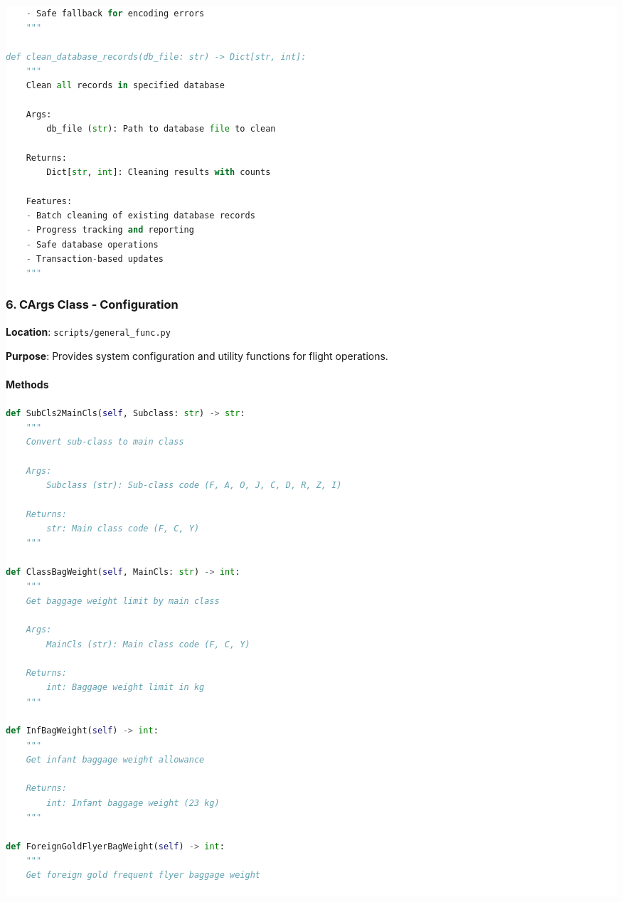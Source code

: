 ```python
    - Safe fallback for encoding errors
    """

def clean_database_records(db_file: str) -> Dict[str, int]:
    """
    Clean all records in specified database
    
    Args:
        db_file (str): Path to database file to clean
        
    Returns:
        Dict[str, int]: Cleaning results with counts
        
    Features:
    - Batch cleaning of existing database records
    - Progress tracking and reporting
    - Safe database operations
    - Transaction-based updates
    """
```

### 6. CArgs Class - Configuration

**Location**: `scripts/general_func.py`

**Purpose**: Provides system configuration and utility functions for flight operations.

#### Methods

```python
def SubCls2MainCls(self, Subclass: str) -> str:
    """
    Convert sub-class to main class
    
    Args:
        Subclass (str): Sub-class code (F, A, O, J, C, D, R, Z, I)
        
    Returns:
        str: Main class code (F, C, Y)
    """

def ClassBagWeight(self, MainCls: str) -> int:
    """
    Get baggage weight limit by main class
    
    Args:
        MainCls (str): Main class code (F, C, Y)
        
    Returns:
        int: Baggage weight limit in kg
    """

def InfBagWeight(self) -> int:
    """
    Get infant baggage weight allowance
    
    Returns:
        int: Infant baggage weight (23 kg)
    """

def ForeignGoldFlyerBagWeight(self) -> int:
    """
    Get foreign gold frequent flyer baggage weight
    
```